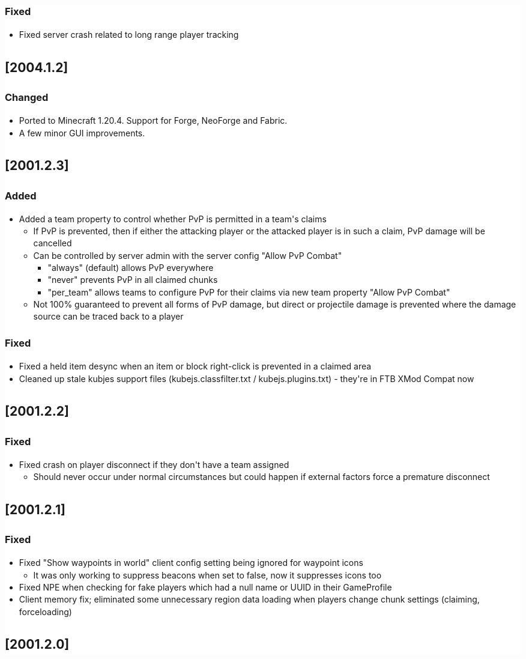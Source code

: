 ### Fixed
* Fixed server crash related to long range player tracking

## [2004.1.2]

### Changed
* Ported to Minecraft 1.20.4.  Support for Forge, NeoForge and Fabric.
* A few minor GUI improvements.

## [2001.2.3]

### Added
* Added a team property to control whether PvP is permitted in a team's claims
  * If PvP is prevented, then if either the attacking player or the attacked player is in such a claim, PvP damage will be cancelled
  * Can be controlled by server admin with the server config "Allow PvP Combat"
    *  "always" (default) allows PvP everywhere
    * "never" prevents PvP in all claimed chunks
    * "per_team" allows teams to configure PvP for their claims via new team property "Allow PvP Combat"
  * Not 100% guaranteed to prevent all forms of PvP damage, but direct or projectile damage is prevented where the damage source can be traced back to a player

### Fixed
* Fixed a held item desync when an item or block right-click is prevented in a claimed area
* Cleaned up stale kubjes support files (kubejs.classfilter.txt / kubejs.plugins.txt) - they're in FTB XMod Compat now

## [2001.2.2]

### Fixed
* Fixed crash on player disconnect if they don't have a team assigned
  * Should never occur under normal circumstances but could happen if external factors force a premature disconnect

## [2001.2.1]

### Fixed
* Fixed "Show waypoints in world" client config setting being ignored for waypoint icons
  * It was only working to suppress beacons when set to false, now it suppresses icons too
* Fixed NPE when checking for fake players which had a null name or UUID in their GameProfile
* Client memory fix; eliminated some unnecessary region data loading when players change chunk settings (claiming, forceloading)

## [2001.2.0]
